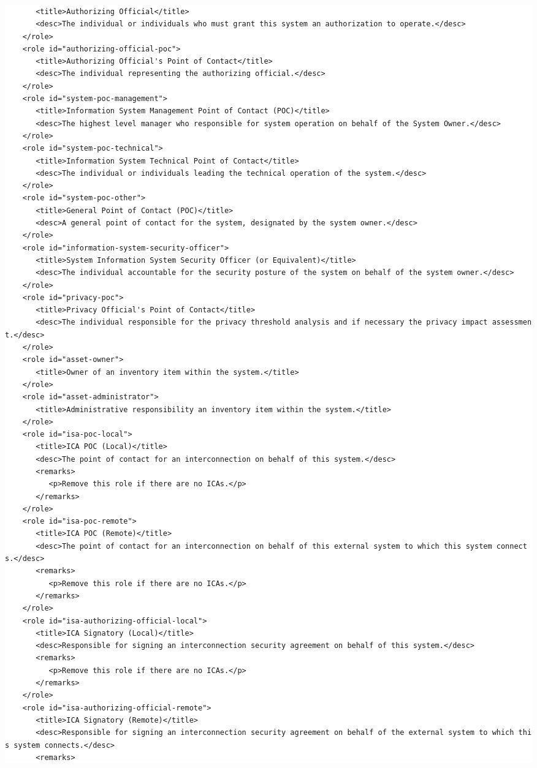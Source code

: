            <title>Authorizing Official</title>
           <desc>The individual or individuals who must grant this system an authorization to operate.</desc>
        </role>
        <role id="authorizing-official-poc">
           <title>Authorizing Official's Point of Contact</title>
           <desc>The individual representing the authorizing official.</desc>
        </role>
        <role id="system-poc-management">
           <title>Information System Management Point of Contact (POC)</title>
           <desc>The highest level manager who responsible for system operation on behalf of the System Owner.</desc>
        </role>
        <role id="system-poc-technical">
           <title>Information System Technical Point of Contact</title>
           <desc>The individual or individuals leading the technical operation of the system.</desc>
        </role>
        <role id="system-poc-other">
           <title>General Point of Contact (POC)</title>
           <desc>A general point of contact for the system, designated by the system owner.</desc>
        </role>
        <role id="information-system-security-officer">
           <title>System Information System Security Officer (or Equivalent)</title>
           <desc>The individual accountable for the security posture of the system on behalf of the system owner.</desc>
        </role>
        <role id="privacy-poc">
           <title>Privacy Official's Point of Contact</title>
           <desc>The individual responsible for the privacy threshold analysis and if necessary the privacy impact assessment.</desc>
        </role>
        <role id="asset-owner">
           <title>Owner of an inventory item within the system.</title>
        </role>
        <role id="asset-administrator">
           <title>Administrative responsibility an inventory item within the system.</title>
        </role>
        <role id="isa-poc-local">
           <title>ICA POC (Local)</title>
           <desc>The point of contact for an interconnection on behalf of this system.</desc>
           <remarks>
              <p>Remove this role if there are no ICAs.</p>
           </remarks>
        </role>
        <role id="isa-poc-remote">
           <title>ICA POC (Remote)</title>
           <desc>The point of contact for an interconnection on behalf of this external system to which this system connects.</desc>
           <remarks>
              <p>Remove this role if there are no ICAs.</p>
           </remarks>
        </role>
        <role id="isa-authorizing-official-local">
           <title>ICA Signatory (Local)</title>
           <desc>Responsible for signing an interconnection security agreement on behalf of this system.</desc>
           <remarks>
              <p>Remove this role if there are no ICAs.</p>
           </remarks>
        </role>
        <role id="isa-authorizing-official-remote">
           <title>ICA Signatory (Remote)</title>
           <desc>Responsible for signing an interconnection security agreement on behalf of the external system to which this system connects.</desc>
           <remarks>